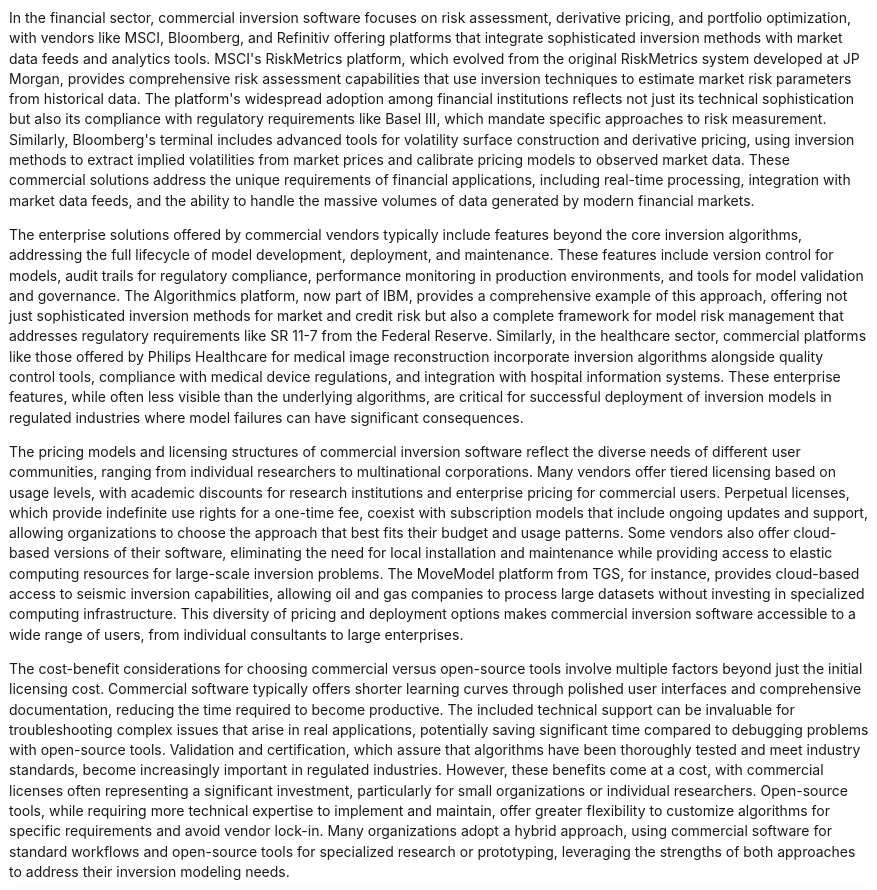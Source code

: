 In the financial sector, commercial inversion software focuses on risk assessment, derivative pricing, and portfolio optimization, with vendors like MSCI, Bloomberg, and Refinitiv offering platforms that integrate sophisticated inversion methods with market data feeds and analytics tools. MSCI's RiskMetrics platform, which evolved from the original RiskMetrics system developed at JP Morgan, provides comprehensive risk assessment capabilities that use inversion techniques to estimate market risk parameters from historical data. The platform's widespread adoption among financial institutions reflects not just its technical sophistication but also its compliance with regulatory requirements like Basel III, which mandate specific approaches to risk measurement. Similarly, Bloomberg's terminal includes advanced tools for volatility surface construction and derivative pricing, using inversion methods to extract implied volatilities from market prices and calibrate pricing models to observed market data. These commercial solutions address the unique requirements of financial applications, including real-time processing, integration with market data feeds, and the ability to handle the massive volumes of data generated by modern financial markets.

The enterprise solutions offered by commercial vendors typically include features beyond the core inversion algorithms, addressing the full lifecycle of model development, deployment, and maintenance. These features include version control for models, audit trails for regulatory compliance, performance monitoring in production environments, and tools for model validation and governance. The Algorithmics platform, now part of IBM, provides a comprehensive example of this approach, offering not just sophisticated inversion methods for market and credit risk but also a complete framework for model risk management that addresses regulatory requirements like SR 11-7 from the Federal Reserve. Similarly, in the healthcare sector, commercial platforms like those offered by Philips Healthcare for medical image reconstruction incorporate inversion algorithms alongside quality control tools, compliance with medical device regulations, and integration with hospital information systems. These enterprise features, while often less visible than the underlying algorithms, are critical for successful deployment of inversion models in regulated industries where model failures can have significant consequences.

The pricing models and licensing structures of commercial inversion software reflect the diverse needs of different user communities, ranging from individual researchers to multinational corporations. Many vendors offer tiered licensing based on usage levels, with academic discounts for research institutions and enterprise pricing for commercial users. Perpetual licenses, which provide indefinite use rights for a one-time fee, coexist with subscription models that include ongoing updates and support, allowing organizations to choose the approach that best fits their budget and usage patterns. Some vendors also offer cloud-based versions of their software, eliminating the need for local installation and maintenance while providing access to elastic computing resources for large-scale inversion problems. The MoveModel platform from TGS, for instance, provides cloud-based access to seismic inversion capabilities, allowing oil and gas companies to process large datasets without investing in specialized computing infrastructure. This diversity of pricing and deployment options makes commercial inversion software accessible to a wide range of users, from individual consultants to large enterprises.

The cost-benefit considerations for choosing commercial versus open-source tools involve multiple factors beyond just the initial licensing cost. Commercial software typically offers shorter learning curves through polished user interfaces and comprehensive documentation, reducing the time required to become productive. The included technical support can be invaluable for troubleshooting complex issues that arise in real applications, potentially saving significant time compared to debugging problems with open-source tools. Validation and certification, which assure that algorithms have been thoroughly tested and meet industry standards, become increasingly important in regulated industries. However, these benefits come at a cost, with commercial licenses often representing a significant investment, particularly for small organizations or individual researchers. Open-source tools, while requiring more technical expertise to implement and maintain, offer greater flexibility to customize algorithms for specific requirements and avoid vendor lock-in. Many organizations adopt a hybrid approach, using commercial software for standard workflows and open-source tools for specialized research or prototyping, leveraging the strengths of both approaches to address their inversion modeling needs.


